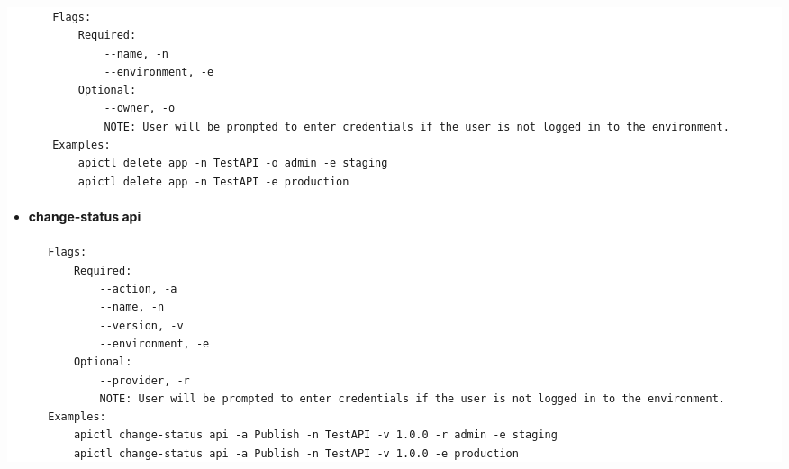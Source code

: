           Flags:
               Required:
                   --name, -n
                   --environment, -e
               Optional:
                   --owner, -o
                   NOTE: User will be prompted to enter credentials if the user is not logged in to the environment.
           Examples:
               apictl delete app -n TestAPI -o admin -e staging
               apictl delete app -n TestAPI -e production

-   #### change-status api

           Flags:
               Required:
                   --action, -a
                   --name, -n
                   --version, -v
                   --environment, -e
               Optional:
                   --provider, -r
                   NOTE: User will be prompted to enter credentials if the user is not logged in to the environment.
           Examples:
               apictl change-status api -a Publish -n TestAPI -v 1.0.0 -r admin -e staging
               apictl change-status api -a Publish -n TestAPI -v 1.0.0 -e production


